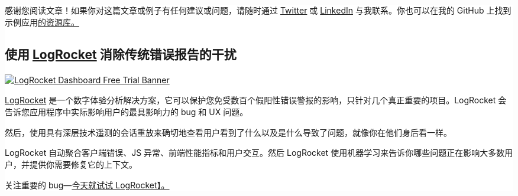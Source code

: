 感谢您阅读文章！如果你对这篇文章或例子有任何建议或问题，请随时通过 [Twitter](https://twitter.com/sbis04) 或 [LinkedIn](https://www.linkedin.com/in/sbis04/) 与我联系。你也可以在我的 GitHub 上找到示例应用[的资源库。](https://github.com/sbis04/dio_networking)

## 使用 [LogRocket](https://lp.logrocket.com/blg/signup) 消除传统错误报告的干扰

[![LogRocket Dashboard Free Trial Banner](img/d6f5a5dd739296c1dd7aab3d5e77eeb9.png)](https://lp.logrocket.com/blg/signup)

[LogRocket](https://lp.logrocket.com/blg/signup) 是一个数字体验分析解决方案，它可以保护您免受数百个假阳性错误警报的影响，只针对几个真正重要的项目。LogRocket 会告诉您应用程序中实际影响用户的最具影响力的 bug 和 UX 问题。

然后，使用具有深层技术遥测的会话重放来确切地查看用户看到了什么以及是什么导致了问题，就像你在他们身后看一样。

LogRocket 自动聚合客户端错误、JS 异常、前端性能指标和用户交互。然后 LogRocket 使用机器学习来告诉你哪些问题正在影响大多数用户，并提供你需要修复它的上下文。

关注重要的 bug—[今天就试试 LogRocket】。](https://lp.logrocket.com/blg/signup-issue-free)